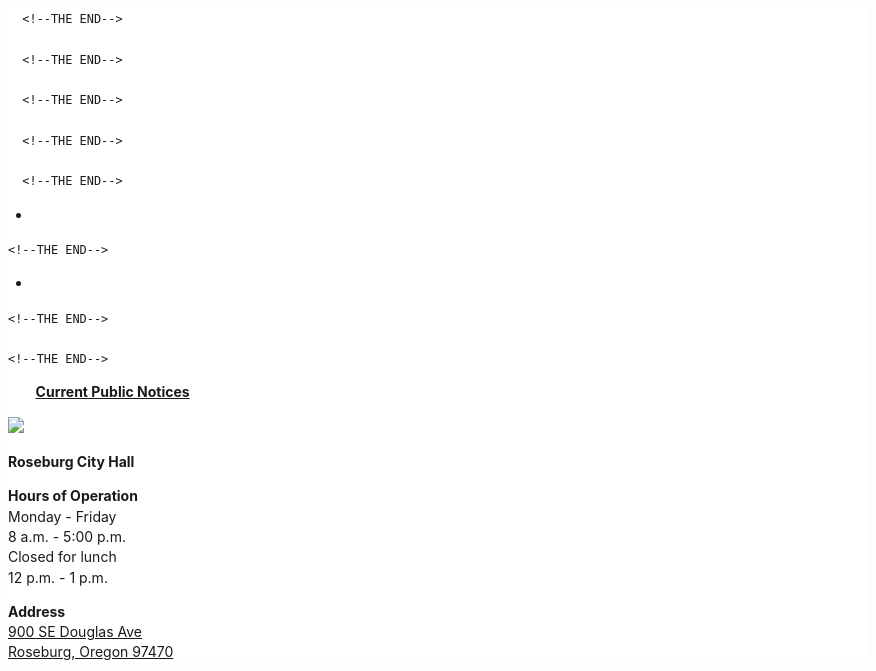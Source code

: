       <!--THE END-->
      
      <!--THE END-->
      
      <!--THE END-->
      
      <!--THE END-->
      
      <!--THE END-->
  
  
  
  - 
    
    <!--THE END-->
  
  
  
  
  
  
  
  
  
  
  
  
  
  
  
  
  
  
  
  
  
  
  
  
  
  
  
  - 
    
    <!--THE END-->
    
    <!--THE END-->
  
  
  
  
  
  
  
  
  
  

       [**Current Public Notices**](https://www.cityofroseburg.org/your-government/current-public-notices)

![](https://www.cityofroseburg.org/storage/app/media/logo1.png)

**Roseburg City Hall**

**Hours of Operation**  
Monday - Friday  
8 a.m. - 5:00 p.m.  
Closed for lunch  
12 p.m. - 1 p.m.

**Address**  
[900 SE Douglas Ave](https://goo.gl/maps/HwomZyBvv5g9Y69a8)  
[Roseburg, Oregon 97470](https://goo.gl/maps/HwomZyBvv5g9Y69a8)

